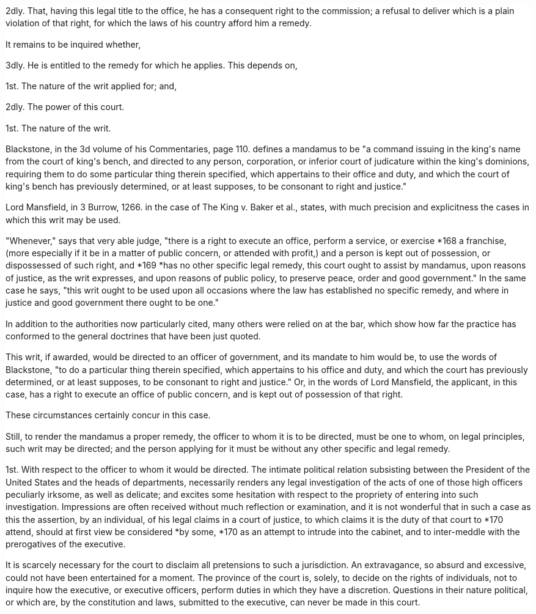 2dly. That, having this legal title to the office, he has a consequent right to the commission; a refusal to deliver which is a plain violation of that right, for which the laws of his country afford him a remedy.

It remains to be inquired whether,

3dly. He is entitled to the remedy for which he applies. This depends on,

1st. The nature of the writ applied for; and,

2dly. The power of this court.

1st. The nature of the writ.

Blackstone, in the 3d volume of his Commentaries, page 110. defines a mandamus to be "a command issuing in the king's name from the court of king's bench, and directed to any person, corporation, or inferior court of judicature within the king's dominions, requiring them to do some particular thing therein specified, which appertains to their office and duty, and which the court of king's bench has previously determined, or at least supposes, to be consonant to right and justice."

Lord Mansfield, in 3 Burrow, 1266. in the case of The King v. Baker et al., states, with much precision and explicitness the cases in which this writ may be used.

"Whenever," says that very able judge, "there is a right to execute an office, perform a service, or exercise *168 a franchise, (more especially if it be in a matter of public concern, or attended with profit,) and a person is kept out of possession, or dispossessed of such right, and *169 *has no other specific legal remedy, this court ought to assist by mandamus, upon reasons of justice, as the writ expresses, and upon reasons of public policy, to preserve peace, order and good government." In the same case he says, "this writ ought to be used upon all occasions where the law has established no specific remedy, and where in justice and good government there ought to be one."

In addition to the authorities now particularly cited, many others were relied on at the bar, which show how far the practice has conformed to the general doctrines that have been just quoted.

This writ, if awarded, would be directed to an officer of government, and its mandate to him would be, to use the words of Blackstone, "to do a particular thing therein specified, which appertains to his office and duty, and which the court has previously determined, or at least supposes, to be consonant to right and justice." Or, in the words of Lord Mansfield, the applicant, in this case, has a right to execute an office of public concern, and is kept out of possession of that right.

These circumstances certainly concur in this case.

Still, to render the mandamus a proper remedy, the officer to whom it is to be directed, must be one to whom, on legal principles, such writ may be directed; and the person applying for it must be without any other specific and legal remedy.

1st. With respect to the officer to whom it would be directed. The intimate political relation subsisting between the President of the United States and the heads of departments, necessarily renders any legal investigation of the acts of one of those high officers peculiarly irksome, as well as delicate; and excites some hesitation with respect to the propriety of entering into such investigation. Impressions are often received without much reflection or examination, and it is not wonderful that in such a case as this the assertion, by an individual, of his legal claims in a court of justice, to which claims it is the duty of that court to *170 attend, should at first view be considered *by some, *170 as an attempt to intrude into the cabinet, and to inter-meddle with the prerogatives of the executive.

It is scarcely necessary for the court to disclaim all pretensions to such a jurisdiction. An extravagance, so absurd and excessive, could not have been entertained for a moment. The province of the court is, solely, to decide on the rights of individuals, not to inquire how the executive, or executive officers, perform duties in which they have a discretion. Questions in their nature political, or which are, by the constitution and laws, submitted to the executive, can never be made in this court.
